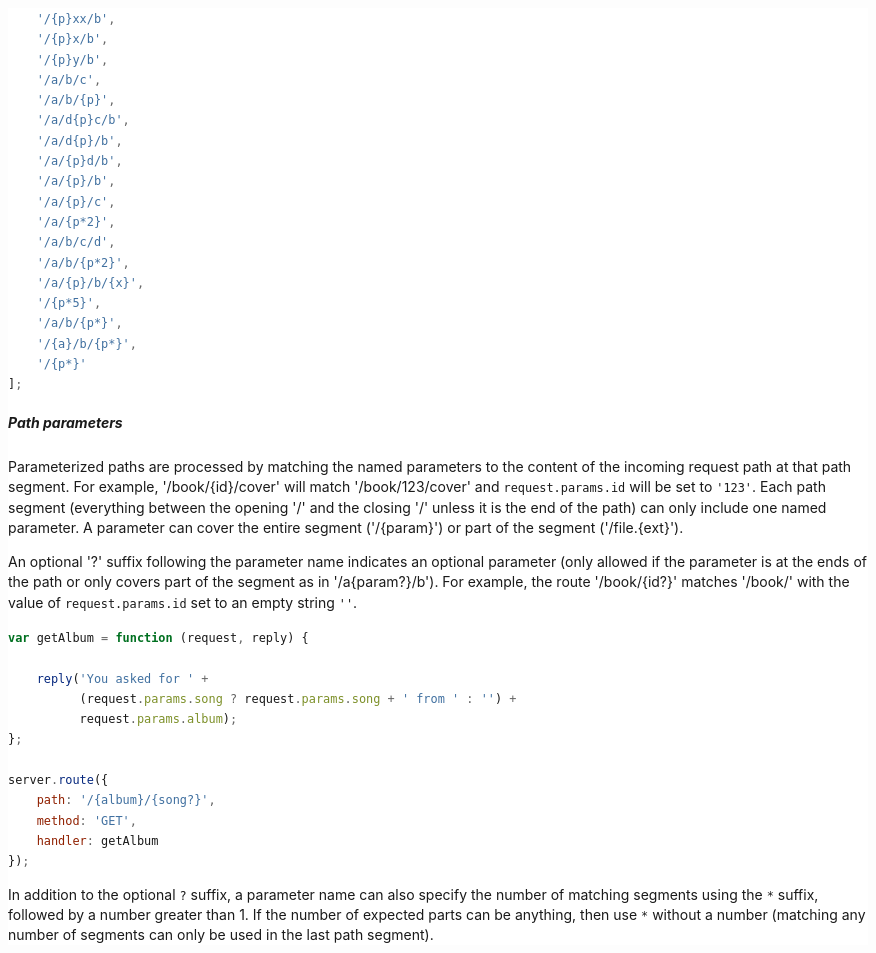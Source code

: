 ```javascript
    '/{p}xx/b',
    '/{p}x/b',
    '/{p}y/b',
    '/a/b/c',
    '/a/b/{p}',
    '/a/d{p}c/b',
    '/a/d{p}/b',
    '/a/{p}d/b',
    '/a/{p}/b',
    '/a/{p}/c',
    '/a/{p*2}',
    '/a/b/c/d',
    '/a/b/{p*2}',
    '/a/{p}/b/{x}',
    '/{p*5}',
    '/a/b/{p*}',
    '/{a}/b/{p*}',
    '/{p*}'
];
```

##### Path parameters

Parameterized paths are processed by matching the named parameters to the content of the incoming request path at that path segment. For example,
'/book/{id}/cover' will match '/book/123/cover' and `request.params.id` will be set to `'123'`. Each path segment (everything between the opening '/' and
 the closing '/' unless it is the end of the path) can only include one named parameter. A parameter can cover the entire segment ('/{param}') or
 part of the segment ('/file.{ext}').

 An optional '?' suffix following the parameter name indicates an optional parameter (only allowed if the parameter is at the ends of the path or
 only covers part of the segment as in '/a{param?}/b'). For example, the route '/book/{id?}' matches '/book/' with the value of `request.params.id` set
 to an empty string `''`.

```javascript
var getAlbum = function (request, reply) {

    reply('You asked for ' +
          (request.params.song ? request.params.song + ' from ' : '') +
          request.params.album);
};

server.route({
    path: '/{album}/{song?}',
    method: 'GET',
    handler: getAlbum
});
```

In addition to the optional `?` suffix, a parameter name can also specify the number of matching segments using the `*` suffix, followed by a number greater than 1. If the number of expected parts can be anything, then use `*` without a number (matching any number of segments can only be used in the
last path segment).
